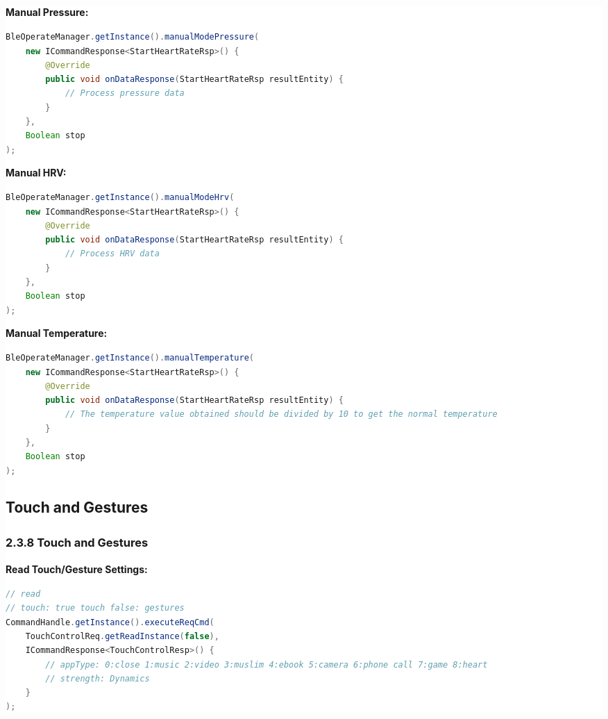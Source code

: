 **Manual Pressure:**

```java
BleOperateManager.getInstance().manualModePressure(
    new ICommandResponse<StartHeartRateRsp>() {
        @Override
        public void onDataResponse(StartHeartRateRsp resultEntity) {
            // Process pressure data
        }
    }, 
    Boolean stop
);
```

**Manual HRV:**

```java
BleOperateManager.getInstance().manualModeHrv(
    new ICommandResponse<StartHeartRateRsp>() {
        @Override
        public void onDataResponse(StartHeartRateRsp resultEntity) {
            // Process HRV data
        }
    }, 
    Boolean stop
);
```

**Manual Temperature:**

```java
BleOperateManager.getInstance().manualTemperature(
    new ICommandResponse<StartHeartRateRsp>() {
        @Override
        public void onDataResponse(StartHeartRateRsp resultEntity) {
            // The temperature value obtained should be divided by 10 to get the normal temperature
        }
    }, 
    Boolean stop
);
```

## Touch and Gestures

### 2.3.8 Touch and Gestures

**Read Touch/Gesture Settings:**

```java
// read
// touch: true touch false: gestures
CommandHandle.getInstance().executeReqCmd(
    TouchControlReq.getReadInstance(false),
    ICommandResponse<TouchControlResp>() {
        // appType: 0:close 1:music 2:video 3:muslim 4:ebook 5:camera 6:phone call 7:game 8:heart
        // strength: Dynamics
    }
);
```
